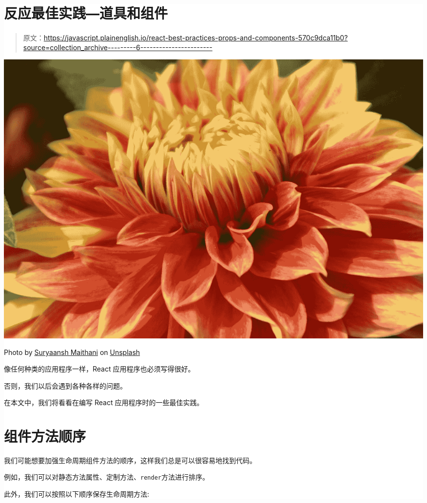 # 反应最佳实践—道具和组件

> 原文：<https://javascript.plainenglish.io/react-best-practices-props-and-components-570c9dca11b0?source=collection_archive---------6----------------------->

![](img/12149aa2e87bfe4bd42e94988c608cfd.png)

Photo by [Suryaansh Maithani](https://unsplash.com/@ximinvincible?utm_source=medium&utm_medium=referral) on [Unsplash](https://unsplash.com?utm_source=medium&utm_medium=referral)

像任何种类的应用程序一样，React 应用程序也必须写得很好。

否则，我们以后会遇到各种各样的问题。

在本文中，我们将看看在编写 React 应用程序时的一些最佳实践。

# 组件方法顺序

我们可能想要加强生命周期组件方法的顺序，这样我们总是可以很容易地找到代码。

例如，我们可以对静态方法属性、定制方法、`render`方法进行排序。

此外，我们可以按照以下顺序保存生命周期方法:
